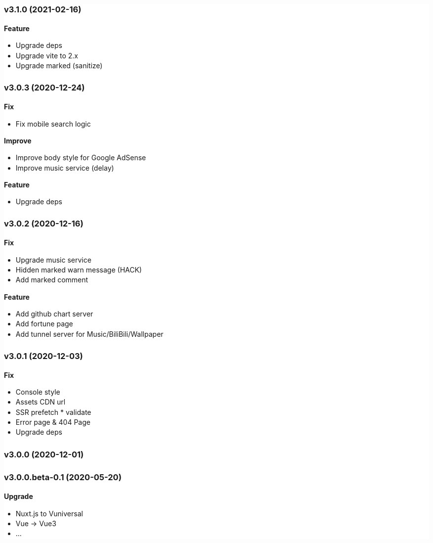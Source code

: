 ### v3.1.0 (2021-02-16)

**Feature**

- Upgrade deps
- Upgrade vite to 2.x
- Upgrade marked (sanitize)

### v3.0.3 (2020-12-24)

**Fix**

- Fix mobile search logic

**Improve**

- Improve body style for Google AdSense
- Improve music service (delay)

**Feature**

- Upgrade deps

### v3.0.2 (2020-12-16)

**Fix**

- Upgrade music service
- Hidden marked warn message (HACK)
- Add marked comment

**Feature**

- Add github chart server
- Add fortune page
- Add tunnel server for Music/BiliBili/Wallpaper

### v3.0.1 (2020-12-03)

**Fix**

- Console style
- Assets CDN url
- SSR prefetch \* validate
- Error page & 404 Page
- Upgrade deps

### v3.0.0 (2020-12-01)

### v3.0.0.beta-0.1 (2020-05-20)

**Upgrade**

- Nuxt.js to Vuniversal
- Vue -> Vue3
- ...
